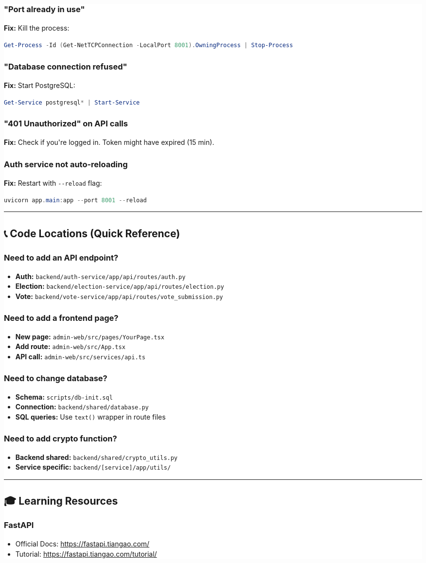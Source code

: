 ### "Port already in use"
**Fix:** Kill the process:
```powershell
Get-Process -Id (Get-NetTCPConnection -LocalPort 8001).OwningProcess | Stop-Process
```

### "Database connection refused"
**Fix:** Start PostgreSQL:
```powershell
Get-Service postgresql* | Start-Service
```

### "401 Unauthorized" on API calls
**Fix:** Check if you're logged in. Token might have expired (15 min).

### Auth service not auto-reloading
**Fix:** Restart with `--reload` flag:
```powershell
uvicorn app.main:app --port 8001 --reload
```

---

## 📞 Code Locations (Quick Reference)

### Need to add an API endpoint?
- **Auth:** `backend/auth-service/app/api/routes/auth.py`
- **Election:** `backend/election-service/app/api/routes/election.py`
- **Vote:** `backend/vote-service/app/api/routes/vote_submission.py`

### Need to add a frontend page?
- **New page:** `admin-web/src/pages/YourPage.tsx`
- **Add route:** `admin-web/src/App.tsx`
- **API call:** `admin-web/src/services/api.ts`

### Need to change database?
- **Schema:** `scripts/db-init.sql`
- **Connection:** `backend/shared/database.py`
- **SQL queries:** Use `text()` wrapper in route files

### Need to add crypto function?
- **Backend shared:** `backend/shared/crypto_utils.py`
- **Service specific:** `backend/[service]/app/utils/`

---

## 🎓 Learning Resources

### FastAPI
- Official Docs: https://fastapi.tiangao.com/
- Tutorial: https://fastapi.tiangao.com/tutorial/
